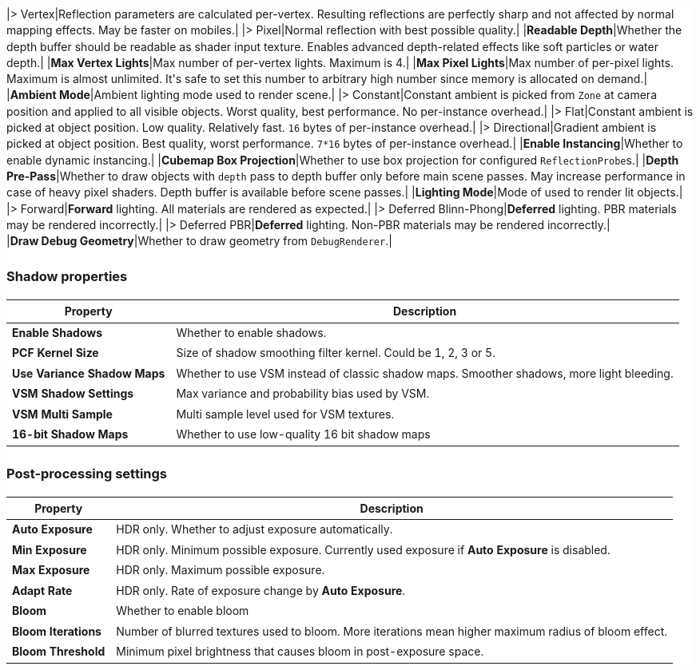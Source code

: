 |> Vertex|Reflection parameters are calculated per-vertex. Resulting reflections are perfectly sharp and not affected by normal mapping effects. May be faster on mobiles.|
|> Pixel|Normal reflection with best possible quality.|
|**Readable Depth**|Whether the depth buffer should be readable as shader input texture. Enables advanced depth-related effects like soft particles or water depth.|
|**Max Vertex Lights**|Max number of per-vertex lights. Maximum is 4.|
|**Max Pixel Lights**|Max number of per-pixel lights. Maximum is almost unlimited. It's safe to set this number to arbitrary high number since memory is allocated on demand.|
|**Ambient Mode**|Ambient lighting mode used to render scene.|
|> Constant|Constant ambient is picked from `Zone` at camera position and applied to all visible objects. Worst quality, best performance. No per-instance overhead.|
|> Flat|Constant ambient is picked at object position. Low quality. Relatively fast. `16` bytes of per-instance overhead.|
|> Directional|Gradient ambient is picked at object position. Best quality, worst performance. `7*16` bytes of per-instance overhead.|
|**Enable Instancing**|Whether to enable dynamic instancing.|
|**Cubemap&nbsp;Box&nbsp;Projection**|Whether to use box projection for configured `ReflectionProbe`s.|
|**Depth Pre-Pass**|Whether to draw objects with `depth` pass to depth buffer only before main scene passes. May increase performance in case of heavy pixel shaders. Depth buffer is available before scene passes.|
|**Lighting Mode**|Mode of used to render lit objects.|
|> Forward|**Forward** lighting. All materials are rendered as expected.|
|> Deferred Blinn-Phong|**Deferred** lighting. PBR materials may be rendered incorrectly.|
|> Deferred PBR|**Deferred** lighting. Non-PBR materials may be rendered incorrectly.|
|**Draw&nbsp;Debug&nbsp;Geometry**|Whether to draw geometry from `DebugRenderer`.|

### Shadow properties

|Property|Description|
|-|-|
|**Enable Shadows**|Whether to enable shadows.|
|**PCF Kernel Size**|Size of shadow smoothing filter kernel. Could be 1, 2, 3 or 5.|
|**Use Variance Shadow Maps**|Whether to use VSM instead of classic shadow maps. Smoother shadows, more light bleeding.|
|**VSM&nbsp;Shadow&nbsp;Settings**|Max variance and probability bias used by VSM.|
|**VSM Multi Sample**|Multi sample level used for VSM textures.|
|**16-bit Shadow Maps**|Whether to use low-quality 16 bit shadow maps|

### Post-processing settings

|Property|Description|
|-|-|
|**Auto Exposure**|HDR only. Whether to adjust exposure automatically.|
|**Min Exposure**|HDR only. Minimum possible exposure. Currently used exposure if **Auto Exposure** is disabled.|
|**Max Exposure**|HDR only. Maximum possible exposure.|
|**Adapt Rate**|HDR only. Rate of exposure change by **Auto Exposure**.|
|**Bloom**|Whether to enable bloom|
|**Bloom Iterations**|Number of blurred textures used to bloom. More iterations mean higher maximum radius of bloom effect.|
|**Bloom&nbsp;Threshold**|Minimum pixel brightness that causes bloom in post-exposure space.|